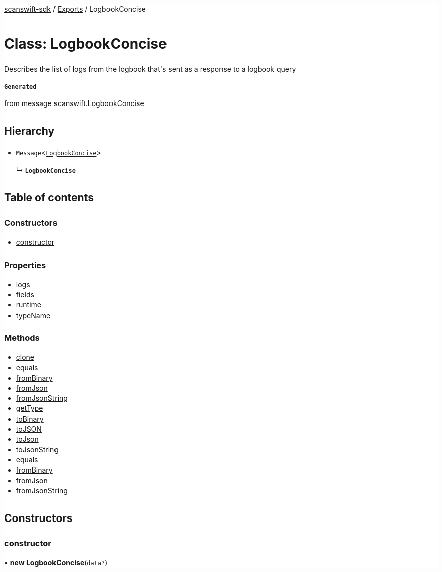 [scanswift-sdk](../README.md) / [Exports](../modules.md) / LogbookConcise

# Class: LogbookConcise

Describes the list of logs from the logbook that's sent as a response to a logbook query

**`Generated`**

from message scanswift.LogbookConcise

## Hierarchy

- `Message`<[`LogbookConcise`](LogbookConcise.md)\>

  ↳ **`LogbookConcise`**

## Table of contents

### Constructors

- [constructor](LogbookConcise.md#constructor)

### Properties

- [logs](LogbookConcise.md#logs)
- [fields](LogbookConcise.md#fields)
- [runtime](LogbookConcise.md#runtime)
- [typeName](LogbookConcise.md#typename)

### Methods

- [clone](LogbookConcise.md#clone)
- [equals](LogbookConcise.md#equals)
- [fromBinary](LogbookConcise.md#frombinary)
- [fromJson](LogbookConcise.md#fromjson)
- [fromJsonString](LogbookConcise.md#fromjsonstring)
- [getType](LogbookConcise.md#gettype)
- [toBinary](LogbookConcise.md#tobinary)
- [toJSON](LogbookConcise.md#tojson)
- [toJson](LogbookConcise.md#tojson-1)
- [toJsonString](LogbookConcise.md#tojsonstring)
- [equals](LogbookConcise.md#equals-1)
- [fromBinary](LogbookConcise.md#frombinary-1)
- [fromJson](LogbookConcise.md#fromjson-1)
- [fromJsonString](LogbookConcise.md#fromjsonstring-1)

## Constructors

### constructor

• **new LogbookConcise**(`data?`)
